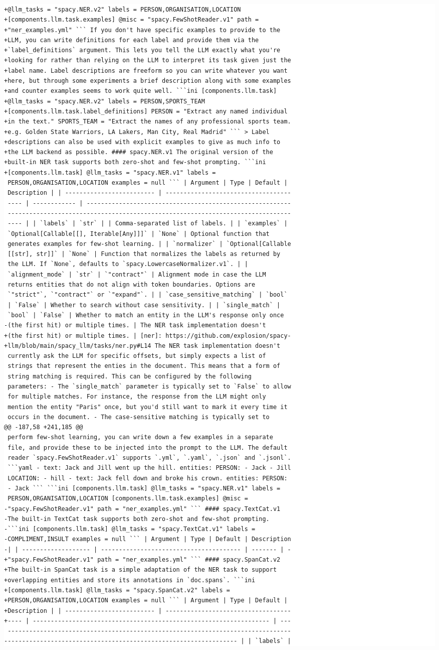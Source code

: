```
+@llm_tasks = "spacy.NER.v2" labels = PERSON,ORGANISATION,LOCATION
+[components.llm.task.examples] @misc = "spacy.FewShotReader.v1" path =
+"ner_examples.yml" ``` If you don't have specific examples to provide to the
+LLM, you can write definitions for each label and provide them via the
+`label_definitions` argument. This lets you tell the LLM exactly what you're
+looking for rather than relying on the LLM to interpret its task given just the
+label name. Label descriptions are freeform so you can write whatever you want
+here, but through some experiments a brief description along with some examples
+and counter examples seems to work quite well. ```ini [components.llm.task]
+@llm_tasks = "spacy.NER.v2" labels = PERSON,SPORTS_TEAM
+[components.llm.task.label_definitions] PERSON = "Extract any named individual
+in the text." SPORTS_TEAM = "Extract the names of any professional sports team.
+e.g. Golden State Warriors, LA Lakers, Man City, Real Madrid" ``` > Label
+descriptions can also be used with explicit examples to give as much info to
+the LLM backend as possible. #### spacy.NER.v1 The original version of the
+built-in NER task supports both zero-shot and few-shot prompting. ```ini
+[components.llm.task] @llm_tasks = "spacy.NER.v1" labels =
 PERSON,ORGANISATION,LOCATION examples = null ``` | Argument | Type | Default |
 Description | | ------------------------- | -----------------------------------
 ---- | ------------ | ---------------------------------------------------------
 -------------------------------------------------------------------------------
 ---- | | `labels` | `str` | | Comma-separated list of labels. | | `examples` |
 `Optional[Callable[[], Iterable[Any]]]` | `None` | Optional function that
 generates examples for few-shot learning. | | `normalizer` | `Optional[Callable
 [[str], str]]` | `None` | Function that normalizes the labels as returned by
 the LLM. If `None`, defaults to `spacy.LowercaseNormalizer.v1`. | |
 `alignment_mode` | `str` | `"contract"` | Alignment mode in case the LLM
 returns entities that do not align with token boundaries. Options are
 `"strict"`, `"contract"` or `"expand"`. | | `case_sensitive_matching` | `bool`
 | `False` | Whether to search without case sensitivity. | | `single_match` |
 `bool` | `False` | Whether to match an entity in the LLM's response only once
-(the first hit) or multiple times. | The NER task implementation doesn't
+(the first hit) or multiple times. | [ner]: https://github.com/explosion/spacy-
+llm/blob/main/spacy_llm/tasks/ner.py#L14 The NER task implementation doesn't
 currently ask the LLM for specific offsets, but simply expects a list of
 strings that represent the enties in the document. This means that a form of
 string matching is required. This can be configured by the following
 parameters: - The `single_match` parameter is typically set to `False` to allow
 for multiple matches. For instance, the response from the LLM might only
 mention the entity "Paris" once, but you'd still want to mark it every time it
 occurs in the document. - The case-sensitive matching is typically set to
@@ -187,58 +241,185 @@
 perform few-shot learning, you can write down a few examples in a separate
 file, and provide these to be injected into the prompt to the LLM. The default
 reader `spacy.FewShotReader.v1` supports `.yml`, `.yaml`, `.json` and `.jsonl`.
 ```yaml - text: Jack and Jill went up the hill. entities: PERSON: - Jack - Jill
 LOCATION: - hill - text: Jack fell down and broke his crown. entities: PERSON:
 - Jack ``` ```ini [components.llm.task] @llm_tasks = "spacy.NER.v1" labels =
 PERSON,ORGANISATION,LOCATION [components.llm.task.examples] @misc =
-"spacy.FewShotReader.v1" path = "ner_examples.yml" ``` #### spacy.TextCat.v1
-The built-in TextCat task supports both zero-shot and few-shot prompting.
-```ini [components.llm.task] @llm_tasks = "spacy.TextCat.v1" labels =
-COMPLIMENT,INSULT examples = null ``` | Argument | Type | Default | Description
-| | ------------------- | --------------------------------------- | ------- | -
+"spacy.FewShotReader.v1" path = "ner_examples.yml" ``` #### spacy.SpanCat.v2
+The built-in SpanCat task is a simple adaptation of the NER task to support
+overlapping entities and store its annotations in `doc.spans`. ```ini
+[components.llm.task] @llm_tasks = "spacy.SpanCat.v2" labels =
+PERSON,ORGANISATION,LOCATION examples = null ``` | Argument | Type | Default |
+Description | | ------------------------- | -----------------------------------
+---- | ------------------------------------------------------------------ | ---
 -------------------------------------------------------------------------------
----------------------------------------------------------------- | | `labels` |
```